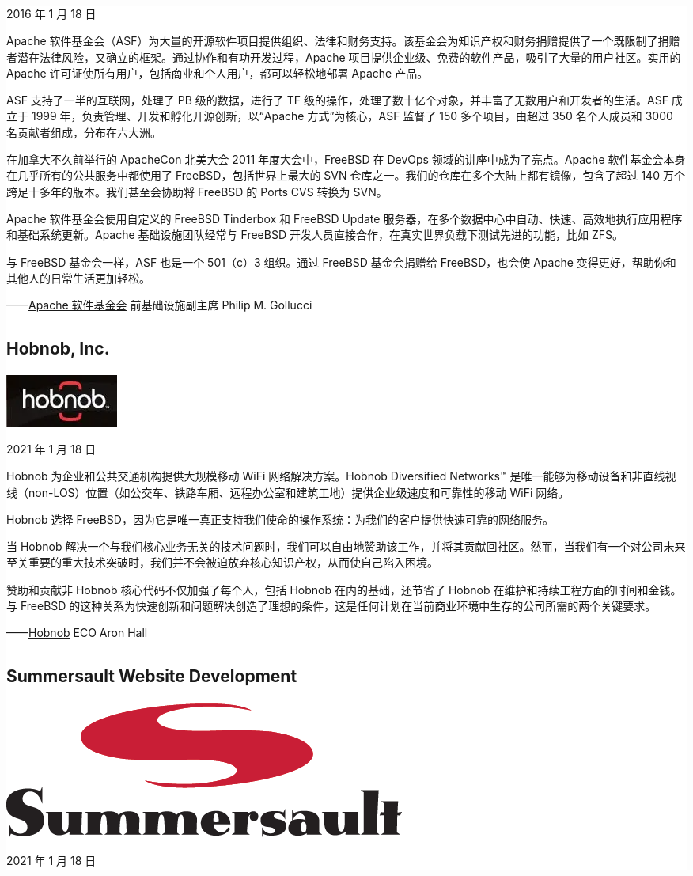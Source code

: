 
2016 年 1 月 18 日

Apache 软件基金会（ASF）为大量的开源软件项目提供组织、法律和财务支持。该基金会为知识产权和财务捐赠提供了一个既限制了捐赠者潜在法律风险，又确立的框架。通过协作和有功开发过程，Apache 项目提供企业级、免费的软件产品，吸引了大量的用户社区。实用的 Apache 许可证使所有用户，包括商业和个人用户，都可以轻松地部署 Apache 产品。

ASF 支持了一半的互联网，处理了 PB 级的数据，进行了 TF 级的操作，处理了数十亿个对象，并丰富了无数用户和开发者的生活。ASF 成立于 1999 年，负责管理、开发和孵化开源创新，以“Apache 方式”为核心，ASF 监督了 150 多个项目，由超过 350 名个人成员和 3000 名贡献者组成，分布在六大洲。

在加拿大不久前举行的 ApacheCon 北美大会 2011 年度大会中，FreeBSD 在 DevOps 领域的讲座中成为了亮点。Apache 软件基金会本身在几乎所有的公共服务中都使用了 FreeBSD，包括世界上最大的 SVN 仓库之一。我们的仓库在多个大陆上都有镜像，包含了超过 140 万个跨足十多年的版本。我们甚至会协助将 FreeBSD 的 Ports CVS 转换为 SVN。

Apache 软件基金会使用自定义的 FreeBSD Tinderbox 和 FreeBSD Update 服务器，在多个数据中心中自动、快速、高效地执行应用程序和基础系统更新。Apache 基础设施团队经常与 FreeBSD 开发人员直接合作，在真实世界负载下测试先进的功能，比如 ZFS。

与 FreeBSD 基金会一样，ASF 也是一个 501（c）3 组织。通过 FreeBSD 基金会捐赠给 FreeBSD，也会使 Apache 变得更好，帮助你和其他人的日常生活更加轻松。

——[Apache 软件基金会](http://www.apache.org/) 前基础设施副主席 Philip M. Gollucci

## Hobnob, Inc.


![Hobnob](../.gitbook/assets/Hobnob.png)

2021 年 1 月 18 日

Hobnob 为企业和公共交通机构提供大规模移动 WiFi 网络解决方案。Hobnob Diversified Networks™ 是唯一能够为移动设备和非直线视线（non-LOS）位置（如公交车、铁路车厢、远程办公室和建筑工地）提供企业级速度和可靠性的移动 WiFi 网络。

Hobnob 选择 FreeBSD，因为它是唯一真正支持我们使命的操作系统：为我们的客户提供快速可靠的网络服务。

当 Hobnob 解决一个与我们核心业务无关的技术问题时，我们可以自由地赞助该工作，并将其贡献回社区。然而，当我们有一个对公司未来至关重要的重大技术突破时，我们并不会被迫放弃核心知识产权，从而使自己陷入困境。

赞助和贡献非 Hobnob 核心代码不仅加强了每个人，包括 Hobnob 在内的基础，还节省了 Hobnob 在维护和持续工程方面的时间和金钱。与 FreeBSD 的这种关系为快速创新和问题解决创造了理想的条件，这是任何计划在当前商业环境中生存的公司所需的两个关键要求。

——[Hobnob](http://www.hobnob.com/) ECO Aron Hall

## Summersault Website Development

![Summersault](../.gitbook/assets/Summersault.png)

2021 年 1 月 18 日
